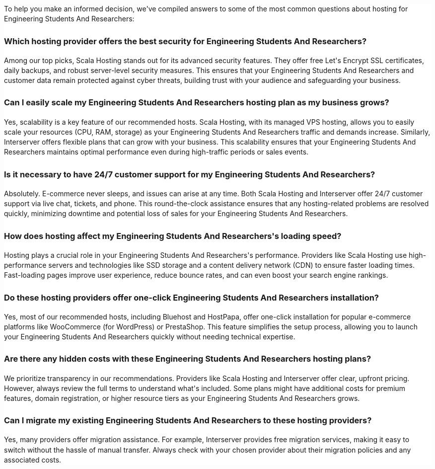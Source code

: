 To help you make an informed decision, we've compiled answers to some of the most common questions about hosting for Engineering Students And Researchers:

### Which hosting provider offers the best security for Engineering Students And Researchers? 
Among our top picks, Scala Hosting stands out for its advanced security features. They offer free Let's Encrypt SSL certificates, daily backups, and robust server-level security measures. This ensures that your Engineering Students And Researchers and customer data remain protected against cyber threats, building trust with your audience and safeguarding your business.

### Can I easily scale my Engineering Students And Researchers hosting plan as my business grows? 
Yes, scalability is a key feature of our recommended hosts. Scala Hosting, with its managed VPS hosting, allows you to easily scale your resources (CPU, RAM, storage) as your Engineering Students And Researchers traffic and demands increase. Similarly, Interserver offers flexible plans that can grow with your business. This scalability ensures that your Engineering Students And Researchers maintains optimal performance even during high-traffic periods or sales events.

### Is it necessary to have 24/7 customer support for my Engineering Students And Researchers? 
Absolutely. E-commerce never sleeps, and issues can arise at any time. Both Scala Hosting and Interserver offer 24/7 customer support via live chat, tickets, and phone. This round-the-clock assistance ensures that any hosting-related problems are resolved quickly, minimizing downtime and potential loss of sales for your Engineering Students And Researchers.

### How does hosting affect my Engineering Students And Researchers's loading speed? 
Hosting plays a crucial role in your Engineering Students And Researchers's performance. Providers like Scala Hosting use high-performance servers and technologies like SSD storage and a content delivery network (CDN) to ensure faster loading times. Fast-loading pages improve user experience, reduce bounce rates, and can even boost your search engine rankings.

### Do these hosting providers offer one-click Engineering Students And Researchers installation? 
Yes, most of our recommended hosts, including Bluehost and HostPapa, offer one-click installation for popular e-commerce platforms like WooCommerce (for WordPress) or PrestaShop. This feature simplifies the setup process, allowing you to launch your Engineering Students And Researchers quickly without needing technical expertise.

### Are there any hidden costs with these Engineering Students And Researchers hosting plans? 
We prioritize transparency in our recommendations. Providers like Scala Hosting and Interserver offer clear, upfront pricing. However, always review the full terms to understand what's included. Some plans might have additional costs for premium features, domain registration, or higher resource tiers as your Engineering Students And Researchers grows.

### Can I migrate my existing Engineering Students And Researchers to these hosting providers? 
Yes, many providers offer migration assistance. For example, Interserver provides free migration services, making it easy to switch without the hassle of manual transfer. Always check with your chosen provider about their migration policies and any associated costs.
